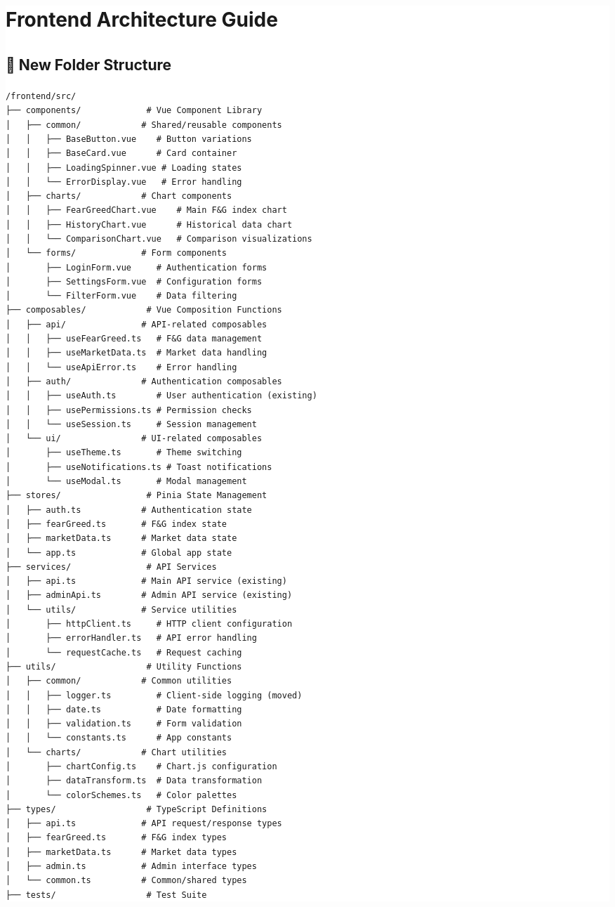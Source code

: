 # Frontend Architecture Guide

## 📁 **New Folder Structure**

```
/frontend/src/
├── components/             # Vue Component Library
│   ├── common/            # Shared/reusable components
│   │   ├── BaseButton.vue    # Button variations
│   │   ├── BaseCard.vue      # Card container
│   │   ├── LoadingSpinner.vue # Loading states
│   │   └── ErrorDisplay.vue   # Error handling
│   ├── charts/            # Chart components
│   │   ├── FearGreedChart.vue    # Main F&G index chart
│   │   ├── HistoryChart.vue      # Historical data chart
│   │   └── ComparisonChart.vue   # Comparison visualizations
│   └── forms/             # Form components
│       ├── LoginForm.vue     # Authentication forms
│       ├── SettingsForm.vue  # Configuration forms
│       └── FilterForm.vue    # Data filtering
├── composables/            # Vue Composition Functions
│   ├── api/               # API-related composables
│   │   ├── useFearGreed.ts   # F&G data management
│   │   ├── useMarketData.ts  # Market data handling
│   │   └── useApiError.ts    # Error handling
│   ├── auth/              # Authentication composables
│   │   ├── useAuth.ts        # User authentication (existing)
│   │   ├── usePermissions.ts # Permission checks
│   │   └── useSession.ts     # Session management
│   └── ui/                # UI-related composables
│       ├── useTheme.ts       # Theme switching
│       ├── useNotifications.ts # Toast notifications
│       └── useModal.ts       # Modal management
├── stores/                 # Pinia State Management
│   ├── auth.ts            # Authentication state
│   ├── fearGreed.ts       # F&G index state
│   ├── marketData.ts      # Market data state
│   └── app.ts             # Global app state
├── services/               # API Services
│   ├── api.ts             # Main API service (existing)
│   ├── adminApi.ts        # Admin API service (existing)  
│   └── utils/             # Service utilities
│       ├── httpClient.ts     # HTTP client configuration
│       ├── errorHandler.ts   # API error handling
│       └── requestCache.ts   # Request caching
├── utils/                  # Utility Functions
│   ├── common/            # Common utilities
│   │   ├── logger.ts         # Client-side logging (moved)
│   │   ├── date.ts           # Date formatting
│   │   ├── validation.ts     # Form validation
│   │   └── constants.ts      # App constants
│   └── charts/            # Chart utilities
│       ├── chartConfig.ts    # Chart.js configuration
│       ├── dataTransform.ts  # Data transformation
│       └── colorSchemes.ts   # Color palettes
├── types/                  # TypeScript Definitions
│   ├── api.ts             # API request/response types
│   ├── fearGreed.ts       # F&G index types
│   ├── marketData.ts      # Market data types
│   ├── admin.ts           # Admin interface types
│   └── common.ts          # Common/shared types
├── tests/                  # Test Suite
```